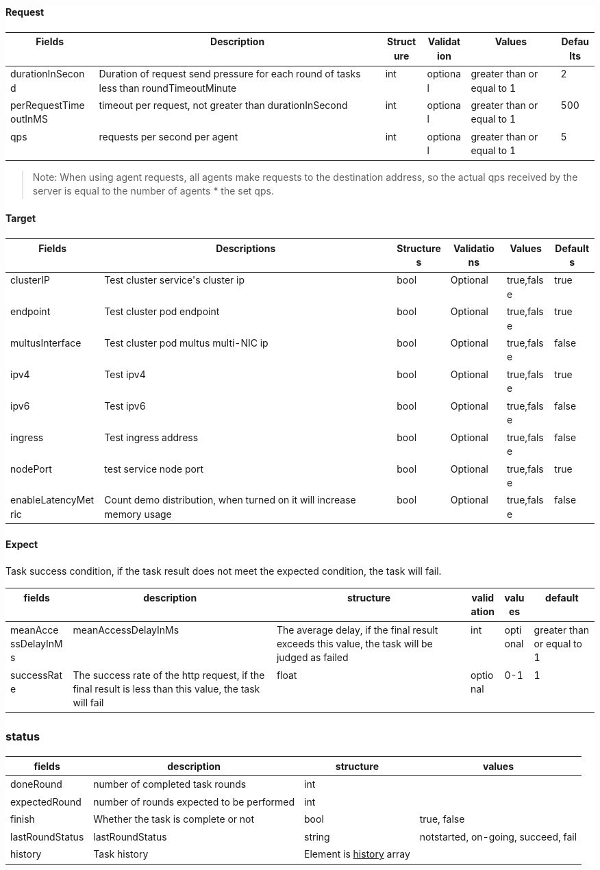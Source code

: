 #### Request

| Fields | Description | Structure | Validation | Values | Defaults |
|------------------------|---------------------------------------|--------|-----|---------------|---------------|
| durationInSecond | Duration of request send pressure for each round of tasks less than roundTimeoutMinute | int | optional | greater than or equal to 1 | 2 |
| perRequestTimeoutInMS | timeout per request, not greater than durationInSecond | int | optional | greater than or equal to 1 | 500 |
| qps | requests per second per agent | int | optional | greater than or equal to 1 | 5 |

> Note: When using agent requests, all agents make requests to the destination address, so the actual qps received by the server is equal to the number of agents * the set qps.

#### Target

| Fields | Descriptions | Structures | Validations | Values | Defaults |
|--------------------|-------------------------|--------|-----|------------|-------|
| clusterIP        | Test cluster service's cluster ip | bool   | Optional  | true,false | true  |
| endpoint           | Test cluster pod endpoint       | bool | Optional   | true,false   | true  |
| multusInterface | Test cluster pod multus multi-NIC ip  | bool | Optional   | true,false  | false |
| ipv4 | Test ipv4                 | bool | Optional   | true,false  | true  |
| ipv6 | Test ipv6                 | bool | Optional   | true,false  | false |
| ingress | Test ingress address           | bool | Optional   | true,false  | false |
| nodePort | test service node port    | bool | Optional  | true,false  | true  |
| enableLatencyMetric | Count demo distribution, when turned on it will increase memory usage      | bool | Optional   | true,false  | false |

#### Expect

Task success condition, if the task result does not meet the expected condition, the task will fail.

| fields | description | structure | validation | values | default |
| --------------------| ---------------------------------| -------| -----| --------| ------|
| meanAccessDelayInMs | meanAccessDelayInMs | The average delay, if the final result exceeds this value, the task will be judged as failed | int | optional | greater than or equal to 1 | 5000 |
| successRate | The success rate of the http request, if the final result is less than this value, the task will fail | float | optional | 0-1 | 1 |

### status

| fields | description | structure | values |
|--------------------|----------|------------------------------------------|-----------------|
| doneRound | number of completed task rounds | int | |
| expectedRound | number of rounds expected to be performed | int | | |
| finish | Whether the task is complete or not | bool | true, false |
| lastRoundStatus | lastRoundStatus | string | notstarted, on-going, succeed, fail |
| history | Task history | Element is [history](./apphttphealthy.md#history) array | |
